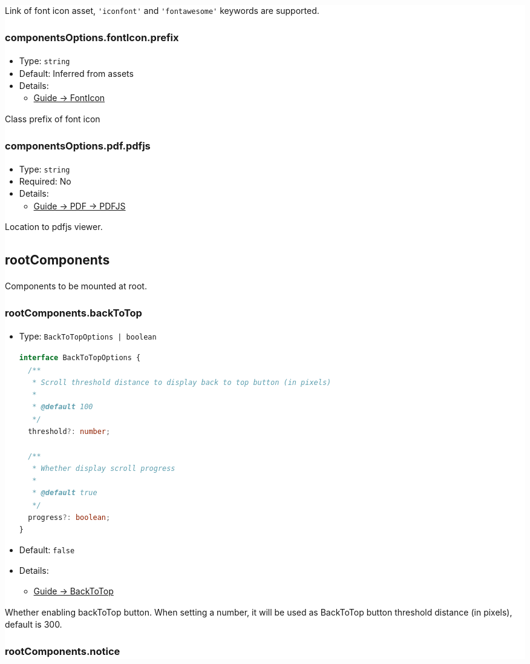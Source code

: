Link of font icon asset, `'iconfont'` and `'fontawesome'` keywords are supported.

### componentsOptions.fontIcon.prefix

- Type: `string`
- Default: Inferred from assets
- Details:
  - [Guide → FontIcon](./guide/utilities/font-icon.md)

Class prefix of font icon

### componentsOptions.pdf.pdfjs

- Type: `string`
- Required: No
- Details:
  - [Guide → PDF → PDFJS](./guide/media/p-d-f.md#pdfjs-viewer)

Location to pdfjs viewer.

## rootComponents

Components to be mounted at root.

### rootComponents.backToTop

- Type: `BackToTopOptions | boolean`

  ```ts
  interface BackToTopOptions {
    /**
     * Scroll threshold distance to display back to top button (in pixels)
     *
     * @default 100
     */
    threshold?: number;

    /**
     * Whether display scroll progress
     *
     * @default true
     */
    progress?: boolean;
  }
  ```

- Default: `false`
- Details:
  - [Guide → BackToTop](./guide/utilities/back-to-top.md)

Whether enabling backToTop button. When setting a number, it will be used as BackToTop button threshold distance (in pixels), default is 300.

### rootComponents.notice

